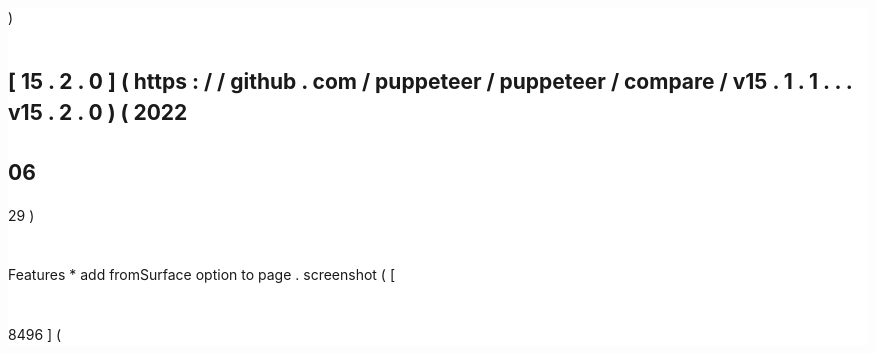)
#
#
[
15
.
2
.
0
]
(
https
:
/
/
github
.
com
/
puppeteer
/
puppeteer
/
compare
/
v15
.
1
.
1
.
.
.
v15
.
2
.
0
)
(
2022
-
06
-
29
)
#
#
#
Features
*
add
fromSurface
option
to
page
.
screenshot
(
[
#
8496
]
(